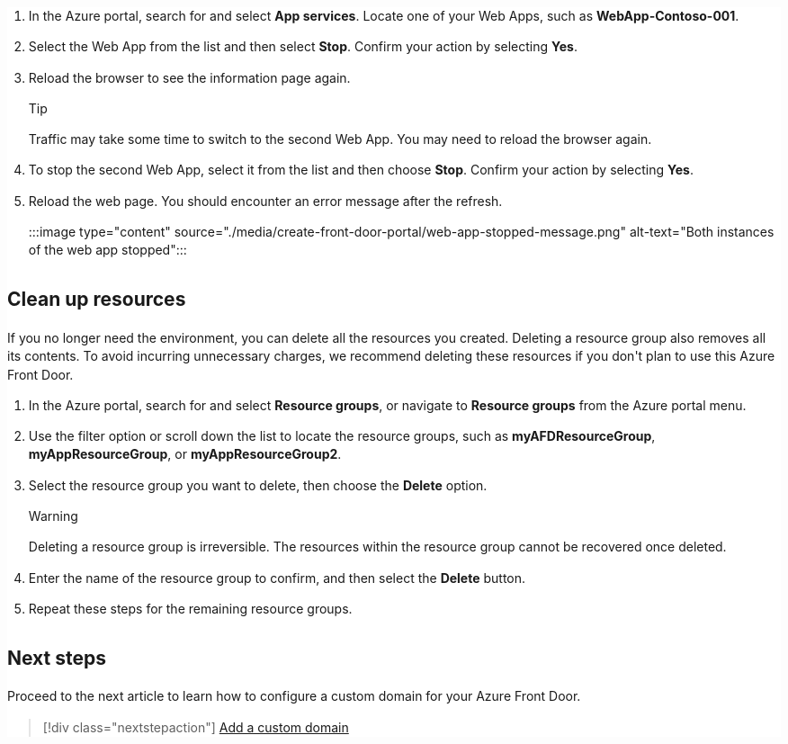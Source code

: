 1. In the Azure portal, search for and select **App services**. Locate one of your Web Apps, such as **WebApp-Contoso-001**.

1. Select the Web App from the list and then select **Stop**. Confirm your action by selecting **Yes**.

1. Reload the browser to see the information page again.

    > [!TIP]
    > Traffic may take some time to switch to the second Web App. You may need to reload the browser again.

1. To stop the second Web App, select it from the list and then choose **Stop**. Confirm your action by selecting **Yes**.

1. Reload the web page. You should encounter an error message after the refresh.

     :::image type="content" source="./media/create-front-door-portal/web-app-stopped-message.png" alt-text="Both instances of the web app stopped":::

## Clean up resources

If you no longer need the environment, you can delete all the resources you created. Deleting a resource group also removes all its contents. To avoid incurring unnecessary charges, we recommend deleting these resources if you don't plan to use this Azure Front Door.

1. In the Azure portal, search for and select **Resource groups**, or navigate to **Resource groups** from the Azure portal menu.

1. Use the filter option or scroll down the list to locate the resource groups, such as **myAFDResourceGroup**, **myAppResourceGroup**, or **myAppResourceGroup2**.

1. Select the resource group you want to delete, then choose the **Delete** option.

    > [!WARNING]
    > Deleting a resource group is irreversible. The resources within the resource group cannot be recovered once deleted.

1. Enter the name of the resource group to confirm, and then select the **Delete** button.

1. Repeat these steps for the remaining resource groups.

## Next steps

Proceed to the next article to learn how to configure a custom domain for your Azure Front Door.

> [!div class="nextstepaction"]
> [Add a custom domain](standard-premium/how-to-add-custom-domain.md)
